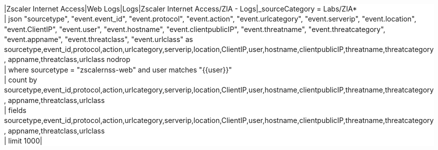 |Zscaler Internet Access|Web Logs|Logs|Zscaler Internet Access/ZIA - Logs|\_sourceCategory = Labs/ZIA\*<br />\| json "sourcetype", "event.event\_id", "event.protocol", "event.action", "event.urlcategory", "event.serverip", "event.location", "event.ClientIP", "event.user", "event.hostname", "event.clientpublicIP", "event.threatname", "event.threatcategory", "event.appname", "event.threatclass", "event.urlclass" as sourcetype,event\_id,protocol,action,urlcategory,serverip,location,ClientIP,user,hostname,clientpublicIP,threatname,threatcategory, appname,threatclass,urlclass nodrop<br />\| where sourcetype = "zscalernss-web" and user matches "{{user}}"<br />\| count by sourcetype,event\_id,protocol,action,urlcategory,serverip,location,ClientIP,user,hostname,clientpublicIP,threatname,threatcategory, appname,threatclass,urlclass<br />\| fields sourcetype,event\_id,protocol,action,urlcategory,serverip,location,ClientIP,user,hostname,clientpublicIP,threatname,threatcategory, appname,threatclass,urlclass<br />\| limit 1000|

